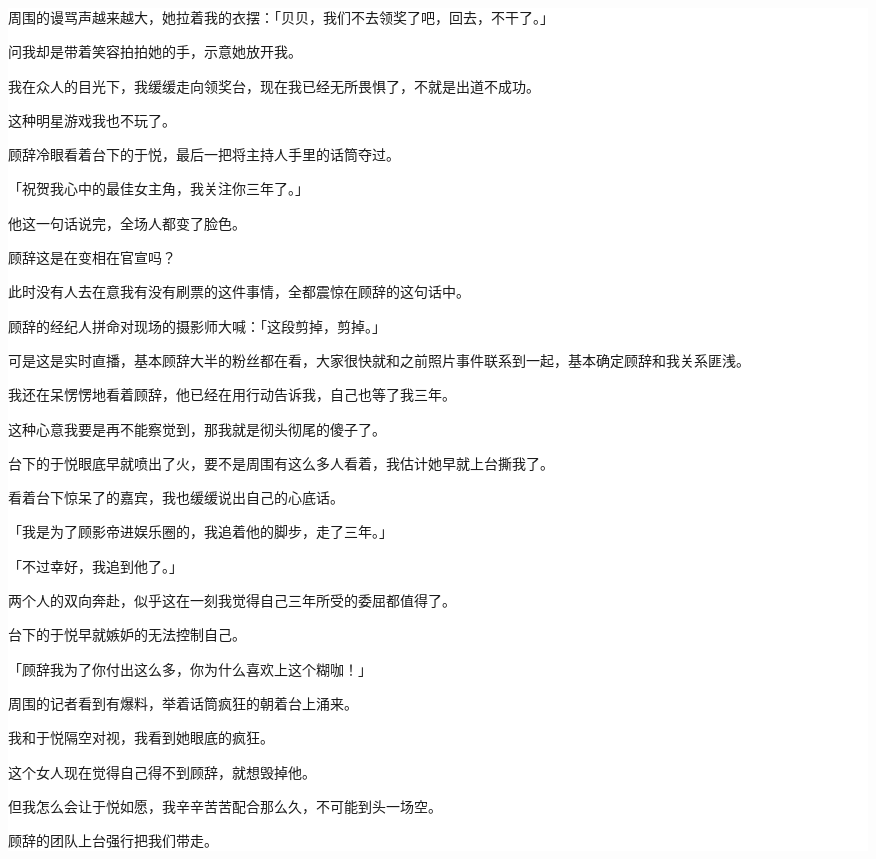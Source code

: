 周围的谩骂声越来越大，她拉着我的衣摆：「贝贝，我们不去领奖了吧，回去，不干了。」


问我却是带着笑容拍拍她的手，示意她放开我。


我在众人的目光下，我缓缓走向领奖台，现在我已经无所畏惧了，不就是出道不成功。


这种明星游戏我也不玩了。


顾辞冷眼看着台下的于悦，最后一把将主持人手里的话筒夺过。


「祝贺我心中的最佳女主角，我关注你三年了。」


他这一句话说完，全场人都变了脸色。


顾辞这是在变相在官宣吗？


此时没有人去在意我有没有刷票的这件事情，全都震惊在顾辞的这句话中。


顾辞的经纪人拼命对现场的摄影师大喊：「这段剪掉，剪掉。」


可是这是实时直播，基本顾辞大半的粉丝都在看，大家很快就和之前照片事件联系到一起，基本确定顾辞和我关系匪浅。


我还在呆愣愣地看着顾辞，他已经在用行动告诉我，自己也等了我三年。


这种心意我要是再不能察觉到，那我就是彻头彻尾的傻子了。


台下的于悦眼底早就喷出了火，要不是周围有这么多人看着，我估计她早就上台撕我了。


看着台下惊呆了的嘉宾，我也缓缓说出自己的心底话。


「我是为了顾影帝进娱乐圈的，我追着他的脚步，走了三年。」


「不过幸好，我追到他了。」


两个人的双向奔赴，似乎这在一刻我觉得自己三年所受的委屈都值得了。


台下的于悦早就嫉妒的无法控制自己。


「顾辞我为了你付出这么多，你为什么喜欢上这个糊咖！」


周围的记者看到有爆料，举着话筒疯狂的朝着台上涌来。


我和于悦隔空对视，我看到她眼底的疯狂。


这个女人现在觉得自己得不到顾辞，就想毁掉他。


但我怎么会让于悦如愿，我辛辛苦苦配合那么久，不可能到头一场空。


顾辞的团队上台强行把我们带走。
